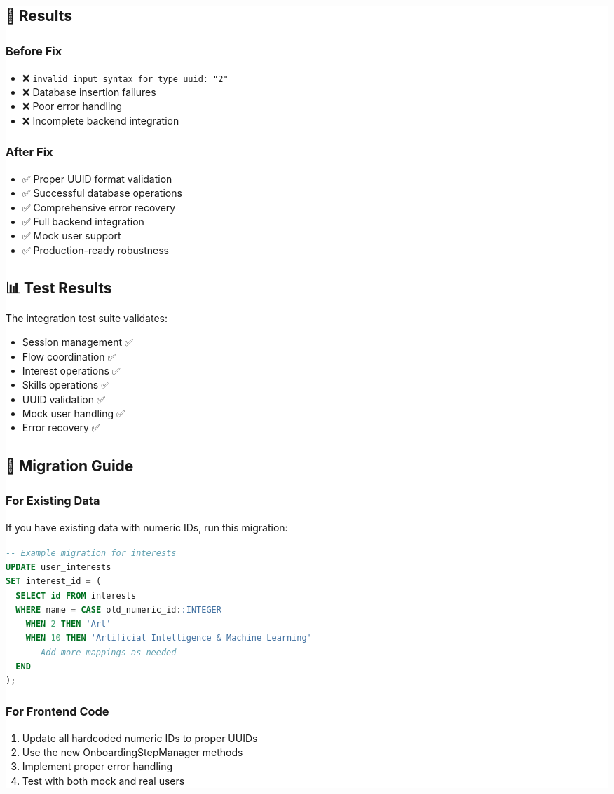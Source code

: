 ## 🎯 Results

### Before Fix
- ❌ `invalid input syntax for type uuid: "2"`
- ❌ Database insertion failures
- ❌ Poor error handling
- ❌ Incomplete backend integration

### After Fix  
- ✅ Proper UUID format validation
- ✅ Successful database operations
- ✅ Comprehensive error recovery
- ✅ Full backend integration
- ✅ Mock user support
- ✅ Production-ready robustness

## 📊 Test Results

The integration test suite validates:
- Session management ✅
- Flow coordination ✅  
- Interest operations ✅
- Skills operations ✅
- UUID validation ✅
- Mock user handling ✅
- Error recovery ✅

## 🔄 Migration Guide

### For Existing Data
If you have existing data with numeric IDs, run this migration:

```sql
-- Example migration for interests
UPDATE user_interests 
SET interest_id = (
  SELECT id FROM interests 
  WHERE name = CASE old_numeric_id::INTEGER
    WHEN 2 THEN 'Art'
    WHEN 10 THEN 'Artificial Intelligence & Machine Learning'
    -- Add more mappings as needed
  END
);
```

### For Frontend Code
1. Update all hardcoded numeric IDs to proper UUIDs
2. Use the new OnboardingStepManager methods
3. Implement proper error handling
4. Test with both mock and real users
